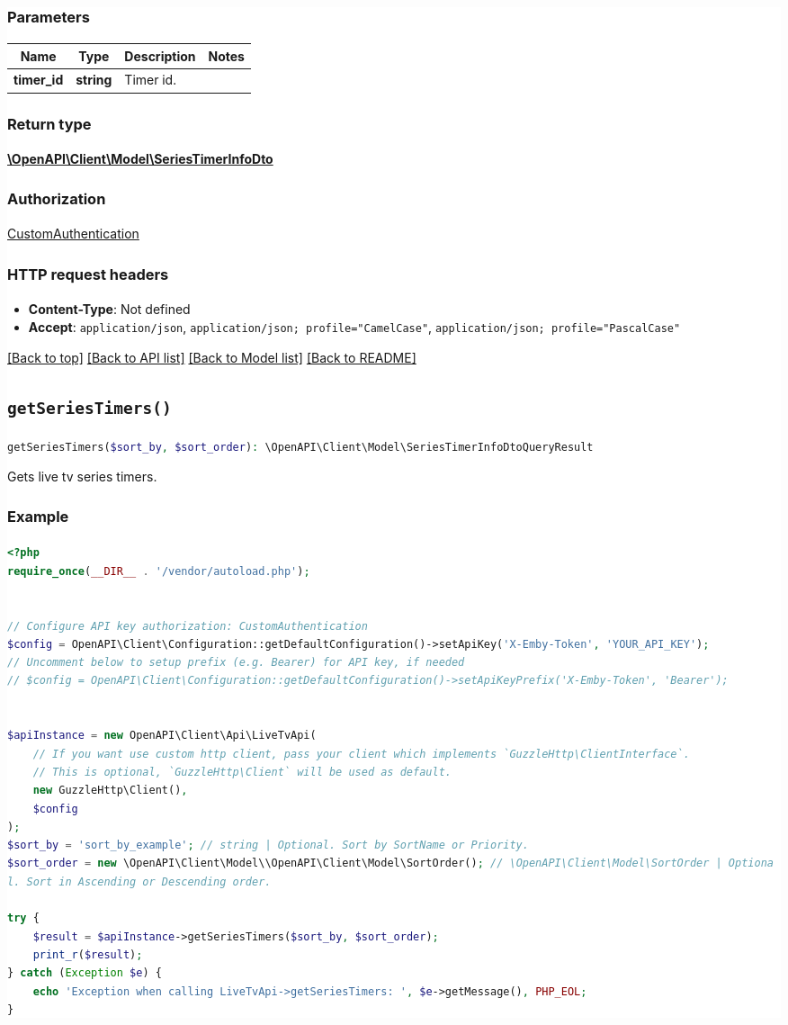 ### Parameters

| Name | Type | Description  | Notes |
| ------------- | ------------- | ------------- | ------------- |
| **timer_id** | **string**| Timer id. | |

### Return type

[**\OpenAPI\Client\Model\SeriesTimerInfoDto**](../Model/SeriesTimerInfoDto.md)

### Authorization

[CustomAuthentication](../../README.md#CustomAuthentication)

### HTTP request headers

- **Content-Type**: Not defined
- **Accept**: `application/json`, `application/json; profile="CamelCase"`, `application/json; profile="PascalCase"`

[[Back to top]](#) [[Back to API list]](../../README.md#endpoints)
[[Back to Model list]](../../README.md#models)
[[Back to README]](../../README.md)

## `getSeriesTimers()`

```php
getSeriesTimers($sort_by, $sort_order): \OpenAPI\Client\Model\SeriesTimerInfoDtoQueryResult
```

Gets live tv series timers.

### Example

```php
<?php
require_once(__DIR__ . '/vendor/autoload.php');


// Configure API key authorization: CustomAuthentication
$config = OpenAPI\Client\Configuration::getDefaultConfiguration()->setApiKey('X-Emby-Token', 'YOUR_API_KEY');
// Uncomment below to setup prefix (e.g. Bearer) for API key, if needed
// $config = OpenAPI\Client\Configuration::getDefaultConfiguration()->setApiKeyPrefix('X-Emby-Token', 'Bearer');


$apiInstance = new OpenAPI\Client\Api\LiveTvApi(
    // If you want use custom http client, pass your client which implements `GuzzleHttp\ClientInterface`.
    // This is optional, `GuzzleHttp\Client` will be used as default.
    new GuzzleHttp\Client(),
    $config
);
$sort_by = 'sort_by_example'; // string | Optional. Sort by SortName or Priority.
$sort_order = new \OpenAPI\Client\Model\\OpenAPI\Client\Model\SortOrder(); // \OpenAPI\Client\Model\SortOrder | Optional. Sort in Ascending or Descending order.

try {
    $result = $apiInstance->getSeriesTimers($sort_by, $sort_order);
    print_r($result);
} catch (Exception $e) {
    echo 'Exception when calling LiveTvApi->getSeriesTimers: ', $e->getMessage(), PHP_EOL;
}
```